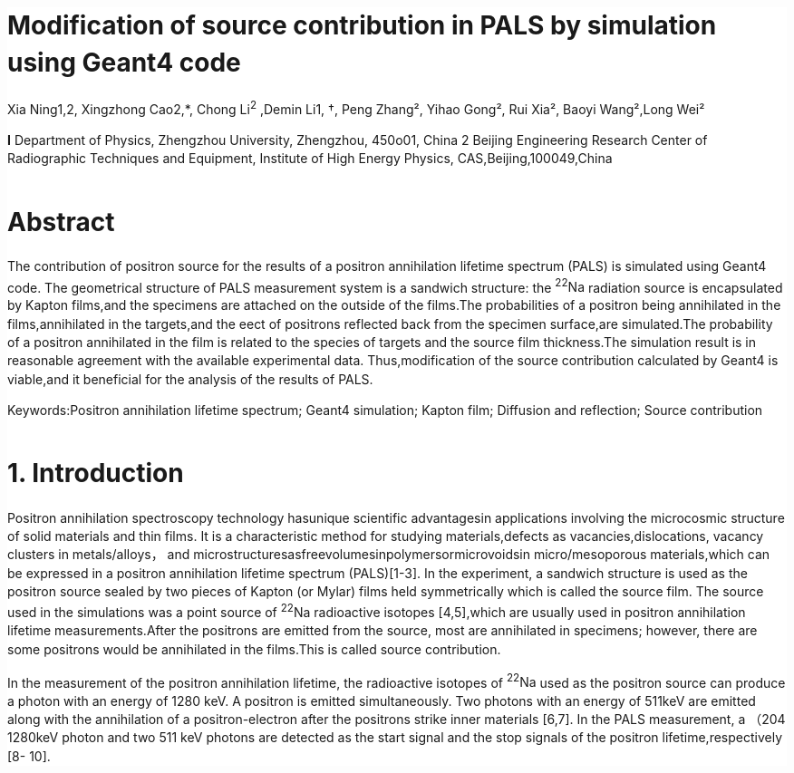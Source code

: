 # Modification of source contribution in PALS by simulation using Geant4 code

Xia Ning1,2, Xingzhong Cao2,\*, Chong $\mathrm { L i } ^ { 2 }$ ,Demin Li1, †, Peng Zhang², Yihao Gong², Rui Xia², Baoyi Wang²,Long Wei²

$\boldsymbol { I }$ Department of Physics, Zhengzhou University, Zhengzhou, 450o01, China 2 Beijing Engineering Research Center of Radiographic Techniques and Equipment, Institute of High Energy Physics, CAS,Beijing,100049,China

# Abstract

The contribution of positron source for the results of a positron annihilation lifetime spectrum (PALS) is simulated using Geant4 code. The geometrical structure of PALS measurement system is a sandwich structure: the $^ { 2 2 } \mathrm { { N a } }$ radiation source is encapsulated by Kapton films,and the specimens are attached on the outside of the films.The probabilities of a positron being annihilated in the films,annihilated in the targets,and the eect of positrons reflected back from the specimen surface,are simulated.The probability of a positron annihilated in the film is related to the species of targets and the source film thickness.The simulation result is in reasonable agreement with the available experimental data. Thus,modification of the source contribution calculated by Geant4 is viable,and it beneficial for the analysis of the results of PALS.

Keywords:Positron annihilation lifetime spectrum; Geant4 simulation; Kapton film; Diffusion and reflection; Source contribution

# 1. Introduction

Positron annihilation spectroscopy technology hasunique scientific advantagesin applications involving the microcosmic structure of solid materials and thin films. It is a characteristic method for studying materials,defects as vacancies,dislocations, vacancy clusters in metals/alloys， and microstructuresasfreevolumesinpolymersormicrovoidsin micro/mesoporous materials,which can be expressed in a positron annihilation lifetime spectrum (PALS)[1-3]. In the experiment, a sandwich structure is used as the positron source sealed by two pieces of Kapton (or Mylar) films held symmetrically which is called the source film. The source used in the simulations was a point source of $^ { 2 2 } \mathrm { { N a } }$ radioactive isotopes [4,5],which are usually used in positron annihilation lifetime measurements.After the positrons are emitted from the source, most are annihilated in specimens; however, there are some positrons would be annihilated in the films.This is called source contribution.

In the measurement of the positron annihilation lifetime, the radioactive isotopes of $^ { 2 2 } \mathrm { { N a } }$ used as the positron source can produce a photon with an energy of $1 2 8 0 { \mathrm { ~ k e V } } .$ A positron is emitted simultaneously. Two photons with an energy of $5 1 1 \mathrm { k e V }$ are emitted along with the annihilation of a positron-electron after the positrons strike inner materials [6,7]. In the PALS measurement, a （204 $1 2 8 0 \mathrm { k e V }$ photon and two $5 1 1 \ \mathrm { k e V }$ photons are detected as the start signal and the stop signals of the positron lifetime,respectively [8- 10].
